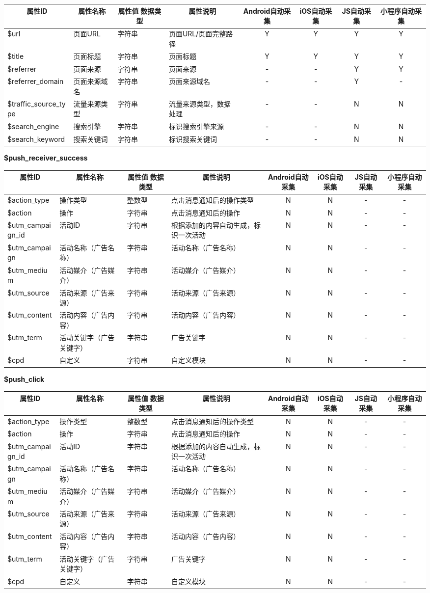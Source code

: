 | 属性ID | 属性名称 | 属性值 数据类型 | 属性说明 | Android自动采集 | iOS自动采集 | JS自动采集 | 小程序自动采集 |
| -------------------- | ------------ | -------------- | ---------------------- |:-------------:|:-----------:|:--------:|:------------:|
| $url | 页面URL | 字符串 | 页面URL/页面完整路径 | Y | Y | Y | Y | 
| $title | 页面标题 | 字符串 | 页面标题 | Y | Y | Y | Y |
| $referrer | 页面来源 | 字符串 | 页面来源 | - | - | Y | Y |
| $referrer_domain | 页面来源域名 | 字符串 | 页面来源域名 | - | - |  Y | - |
| $traffic_source_type | 流量来源类型 | 字符串 | 流量来源类型，数据处理 | - | - | N | N |
| $search_engine | 搜索引擎 | 字符串 | 标识搜索引擎来源 | - | -                 | N | N |
| $search_keyword | 搜索关键词 | 字符串 | 标识搜索关键词 | - | - | N | N |

**$push_receiver_success**

| 属性ID | 属性名称 | 属性值 数据类型 | 属性说明 | Android自动采集 | iOS自动采集 | JS自动采集 | 小程序自动采集 |
| ---------------- | ------------------------ | -------------- | ------------------------------------ |:-------------:|:-----------:|:--------:|:------------:|
| $action_type | 操作类型 | 整数型 | 点击消息通知后的操作类型 | N | N | - | - |
| $action | 操作 | 字符串 | 点击消息通知后的操作 | N | N | - | - |
| $utm_campaign_id | 活动ID | 字符串 | 根据添加的内容自动生成，标识一次活动 | N | N | - | - |
| $utm_campaign | 活动名称（广告名称） | 字符串 | 活动名称（广告名称） | N | N | - | - |
| $utm_medium | 活动媒介（广告媒介） | 字符串 | 活动媒介（广告媒介） | N | N | - | - |
| $utm_source | 活动来源（广告来源） | 字符串 | 活动来源（广告来源） | N | N                 | - | - |
| $utm_content | 活动内容（广告内容） | 字符串 | 活动内容（广告内容） | N | N | - | - |
| $utm_term | 活动关键字（广告关键字） | 字符串 | 广告关键字 | N | N | - | - |
| $cpd | 自定义 | 字符串 | 自定义模块 | N | N | - | - |

**$push_click**

| 属性ID | 属性名称 | 属性值 数据类型 | 属性说明 | Android自动采集 | iOS自动采集 | JS自动采集 | 小程序自动采集 |
| ------ | ------ | -------- | --------- |:-------------:|:-----------:|:--------:|:------------:|
| $action_type | 操作类型 | 整数型 | 点击消息通知后的操作类型 | N | N | - | - |
| $action | 操作 | 字符串 | 点击消息通知后的操作 | N | N | - | - |
| $utm_campaign_id | 活动ID | 字符串 | 根据添加的内容自动生成，标识一次活动 | N | N | - | - |
| $utm_campaign | 活动名称（广告名称） | 字符串 | 活动名称（广告名称）                 | N | N | - | - |
| $utm_medium | 活动媒介（广告媒介） | 字符串 | 活动媒介（广告媒介）                 | N | N | - | - |
| $utm_source | 活动来源（广告来源） | 字符串 | 活动来源（广告来源） | N | N | - | - |
| $utm_content | 活动内容（广告内容） | 字符串 | 活动内容（广告内容） | N | N | - | - |
| $utm_term | 活动关键字（广告关键字） | 字符串 | 广告关键字 | N | N | - | - |
| $cpd | 自定义 | 字符串 | 自定义模块 | N | N | - | - |
